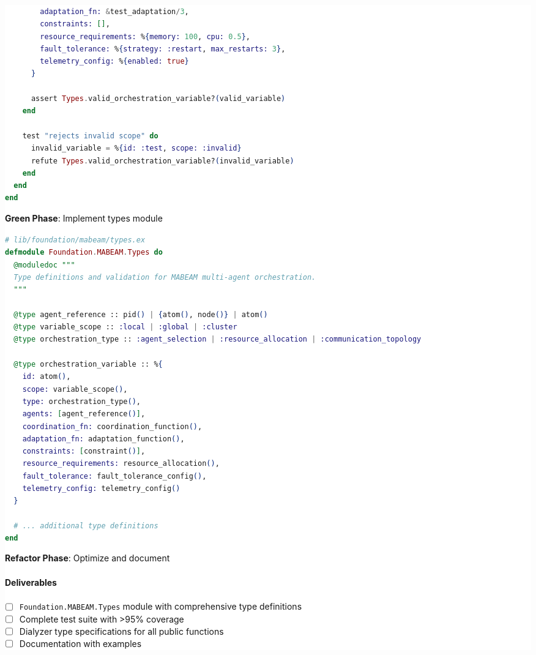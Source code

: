```elixir
        adaptation_fn: &test_adaptation/3,
        constraints: [],
        resource_requirements: %{memory: 100, cpu: 0.5},
        fault_tolerance: %{strategy: :restart, max_restarts: 3},
        telemetry_config: %{enabled: true}
      }
      
      assert Types.valid_orchestration_variable?(valid_variable)
    end
    
    test "rejects invalid scope" do
      invalid_variable = %{id: :test, scope: :invalid}
      refute Types.valid_orchestration_variable?(invalid_variable)
    end
  end
end
```

**Green Phase**: Implement types module
```elixir
# lib/foundation/mabeam/types.ex
defmodule Foundation.MABEAM.Types do
  @moduledoc """
  Type definitions and validation for MABEAM multi-agent orchestration.
  """
  
  @type agent_reference :: pid() | {atom(), node()} | atom()
  @type variable_scope :: :local | :global | :cluster
  @type orchestration_type :: :agent_selection | :resource_allocation | :communication_topology
  
  @type orchestration_variable :: %{
    id: atom(),
    scope: variable_scope(),
    type: orchestration_type(),
    agents: [agent_reference()],
    coordination_fn: coordination_function(),
    adaptation_fn: adaptation_function(),
    constraints: [constraint()],
    resource_requirements: resource_allocation(),
    fault_tolerance: fault_tolerance_config(),
    telemetry_config: telemetry_config()
  }
  
  # ... additional type definitions
end
```

**Refactor Phase**: Optimize and document

#### Deliverables
- [ ] `Foundation.MABEAM.Types` module with comprehensive type definitions
- [ ] Complete test suite with >95% coverage
- [ ] Dialyzer type specifications for all public functions
- [ ] Documentation with examples
